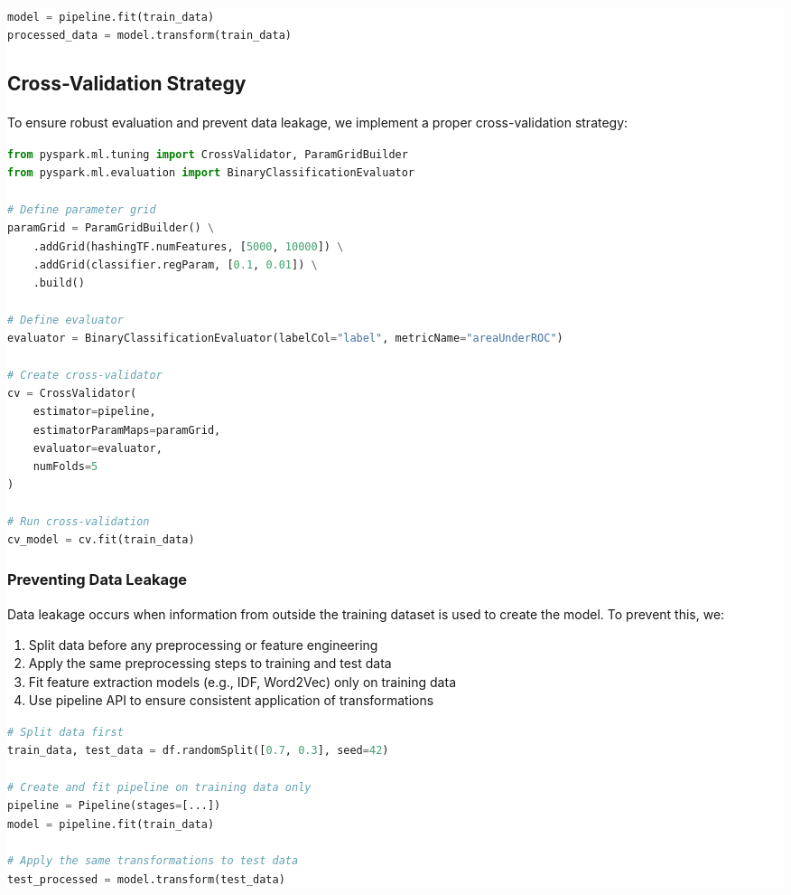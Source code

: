 ```python
model = pipeline.fit(train_data)
processed_data = model.transform(train_data)
```

## Cross-Validation Strategy

To ensure robust evaluation and prevent data leakage, we implement a proper cross-validation strategy:

```python
from pyspark.ml.tuning import CrossValidator, ParamGridBuilder
from pyspark.ml.evaluation import BinaryClassificationEvaluator

# Define parameter grid
paramGrid = ParamGridBuilder() \
    .addGrid(hashingTF.numFeatures, [5000, 10000]) \
    .addGrid(classifier.regParam, [0.1, 0.01]) \
    .build()

# Define evaluator
evaluator = BinaryClassificationEvaluator(labelCol="label", metricName="areaUnderROC")

# Create cross-validator
cv = CrossValidator(
    estimator=pipeline,
    estimatorParamMaps=paramGrid,
    evaluator=evaluator,
    numFolds=5
)

# Run cross-validation
cv_model = cv.fit(train_data)
```

### Preventing Data Leakage

Data leakage occurs when information from outside the training dataset is used to create the model. To prevent this, we:

1. Split data before any preprocessing or feature engineering
2. Apply the same preprocessing steps to training and test data
3. Fit feature extraction models (e.g., IDF, Word2Vec) only on training data
4. Use pipeline API to ensure consistent application of transformations

```python
# Split data first
train_data, test_data = df.randomSplit([0.7, 0.3], seed=42)

# Create and fit pipeline on training data only
pipeline = Pipeline(stages=[...])
model = pipeline.fit(train_data)

# Apply the same transformations to test data
test_processed = model.transform(test_data)
```
